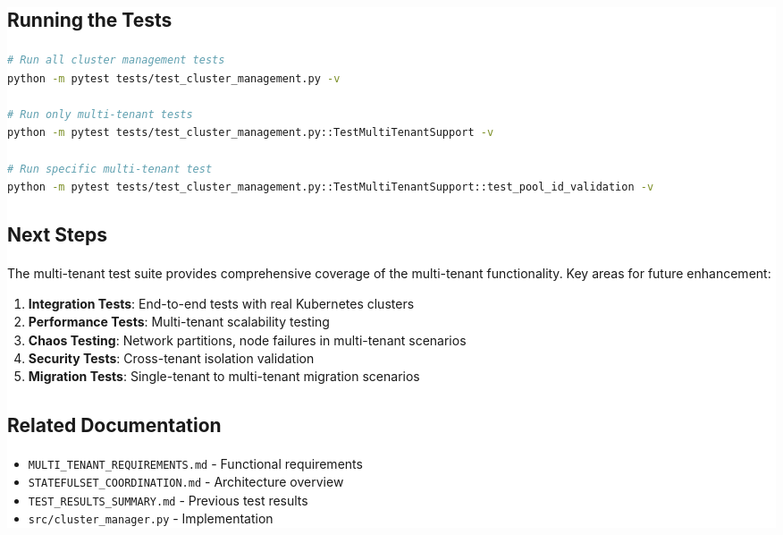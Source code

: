 ## Running the Tests

```bash
# Run all cluster management tests
python -m pytest tests/test_cluster_management.py -v

# Run only multi-tenant tests
python -m pytest tests/test_cluster_management.py::TestMultiTenantSupport -v

# Run specific multi-tenant test
python -m pytest tests/test_cluster_management.py::TestMultiTenantSupport::test_pool_id_validation -v
```

## Next Steps

The multi-tenant test suite provides comprehensive coverage of the multi-tenant functionality. Key areas for future enhancement:

1. **Integration Tests**: End-to-end tests with real Kubernetes clusters
2. **Performance Tests**: Multi-tenant scalability testing
3. **Chaos Testing**: Network partitions, node failures in multi-tenant scenarios
4. **Security Tests**: Cross-tenant isolation validation
5. **Migration Tests**: Single-tenant to multi-tenant migration scenarios

## Related Documentation

- `MULTI_TENANT_REQUIREMENTS.md` - Functional requirements
- `STATEFULSET_COORDINATION.md` - Architecture overview
- `TEST_RESULTS_SUMMARY.md` - Previous test results
- `src/cluster_manager.py` - Implementation